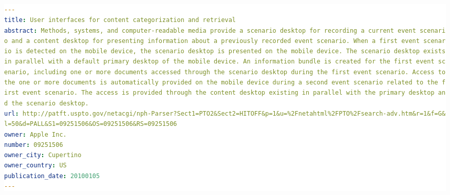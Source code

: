 ```yaml
---
title: User interfaces for content categorization and retrieval
abstract: Methods, systems, and computer-readable media provide a scenario desktop for recording a current event scenario and a content desktop for presenting information about a previously recorded event scenario. When a first event scenario is detected on the mobile device, the scenario desktop is presented on the mobile device. The scenario desktop exists in parallel with a default primary desktop of the mobile device. An information bundle is created for the first event scenario, including one or more documents accessed through the scenario desktop during the first event scenario. Access to the one or more documents is automatically provided on the mobile device during a second event scenario related to the first event scenario. The access is provided through the content desktop existing in parallel with the primary desktop and the scenario desktop.
url: http://patft.uspto.gov/netacgi/nph-Parser?Sect1=PTO2&Sect2=HITOFF&p=1&u=%2Fnetahtml%2FPTO%2Fsearch-adv.htm&r=1&f=G&l=50&d=PALL&S1=09251506&OS=09251506&RS=09251506
owner: Apple Inc.
number: 09251506
owner_city: Cupertino
owner_country: US
publication_date: 20100105
---
```

